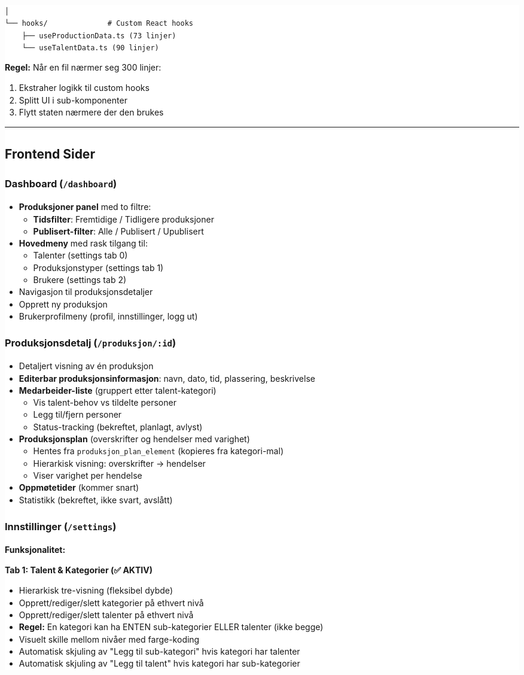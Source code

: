 ```
│
└── hooks/              # Custom React hooks
    ├── useProductionData.ts (73 linjer)
    └── useTalentData.ts (90 linjer)
```

**Regel:** Når en fil nærmer seg 300 linjer:
1. Ekstraher logikk til custom hooks
2. Splitt UI i sub-komponenter
3. Flytt staten nærmere der den brukes

---

## Frontend Sider

### Dashboard (`/dashboard`)
- **Produksjoner panel** med to filtre:
  - **Tidsfilter**: Fremtidige / Tidligere produksjoner
  - **Publisert-filter**: Alle / Publisert / Upublisert
- **Hovedmeny** med rask tilgang til:
  - Talenter (settings tab 0)
  - Produksjonstyper (settings tab 1)  
  - Brukere (settings tab 2)
- Navigasjon til produksjonsdetaljer
- Opprett ny produksjon
- Brukerprofilmeny (profil, innstillinger, logg ut)

### Produksjonsdetalj (`/produksjon/:id`)
- Detaljert visning av én produksjon
- **Editerbar produksjonsinformasjon**: navn, dato, tid, plassering, beskrivelse
- **Medarbeider-liste** (gruppert etter talent-kategori)
  - Vis talent-behov vs tildelte personer
  - Legg til/fjern personer
  - Status-tracking (bekreftet, planlagt, avlyst)
- **Produksjonsplan** (overskrifter og hendelser med varighet)
  - Hentes fra `produksjon_plan_element` (kopieres fra kategori-mal)
  - Hierarkisk visning: overskrifter → hendelser
  - Viser varighet per hendelse
- **Oppmøtetider** (kommer snart)
- Statistikk (bekreftet, ikke svart, avslått)

### Innstillinger (`/settings`)
**Funksjonalitet:**

**Tab 1: Talent & Kategorier (✅ AKTIV)**
- Hierarkisk tre-visning (fleksibel dybde)
- Opprett/rediger/slett kategorier på ethvert nivå
- Opprett/rediger/slett talenter på ethvert nivå
- **Regel:** En kategori kan ha ENTEN sub-kategorier ELLER talenter (ikke begge)
- Visuelt skille mellom nivåer med farge-koding
- Automatisk skjuling av "Legg til sub-kategori" hvis kategori har talenter
- Automatisk skjuling av "Legg til talent" hvis kategori har sub-kategorier
